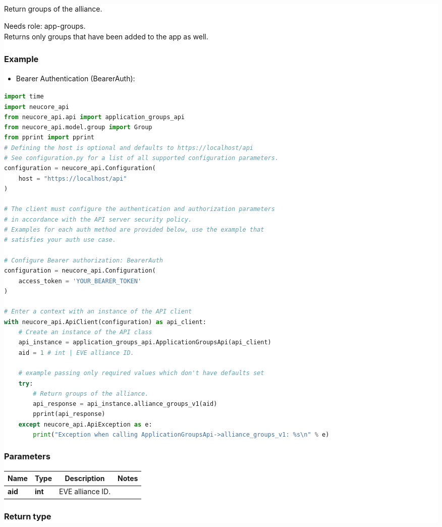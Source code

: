 Return groups of the alliance.

Needs role: app-groups.<br>Returns only groups that have been added to the app as well.

### Example

* Bearer Authentication (BearerAuth):

```python
import time
import neucore_api
from neucore_api.api import application_groups_api
from neucore_api.model.group import Group
from pprint import pprint
# Defining the host is optional and defaults to https://localhost/api
# See configuration.py for a list of all supported configuration parameters.
configuration = neucore_api.Configuration(
    host = "https://localhost/api"
)

# The client must configure the authentication and authorization parameters
# in accordance with the API server security policy.
# Examples for each auth method are provided below, use the example that
# satisfies your auth use case.

# Configure Bearer authorization: BearerAuth
configuration = neucore_api.Configuration(
    access_token = 'YOUR_BEARER_TOKEN'
)

# Enter a context with an instance of the API client
with neucore_api.ApiClient(configuration) as api_client:
    # Create an instance of the API class
    api_instance = application_groups_api.ApplicationGroupsApi(api_client)
    aid = 1 # int | EVE alliance ID.

    # example passing only required values which don't have defaults set
    try:
        # Return groups of the alliance.
        api_response = api_instance.alliance_groups_v1(aid)
        pprint(api_response)
    except neucore_api.ApiException as e:
        print("Exception when calling ApplicationGroupsApi->alliance_groups_v1: %s\n" % e)
```


### Parameters

Name | Type | Description  | Notes
------------- | ------------- | ------------- | -------------
 **aid** | **int**| EVE alliance ID. |

### Return type

